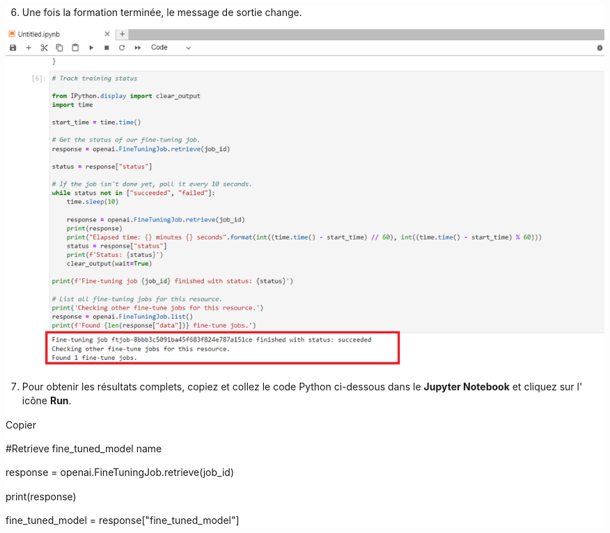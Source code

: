 6.  Une fois la formation terminée, le message de sortie change.

![](./media/image61.png)

7.  Pour obtenir les résultats complets, copiez et collez le code Python
    ci-dessous dans le **Jupyter Notebook** et cliquez sur l' icône
    **Run**.

Copier

\#Retrieve fine_tuned_model name

response = openai.FineTuningJob.retrieve(job_id)

print(response)

fine_tuned_model = response\["fine_tuned_model"\]
